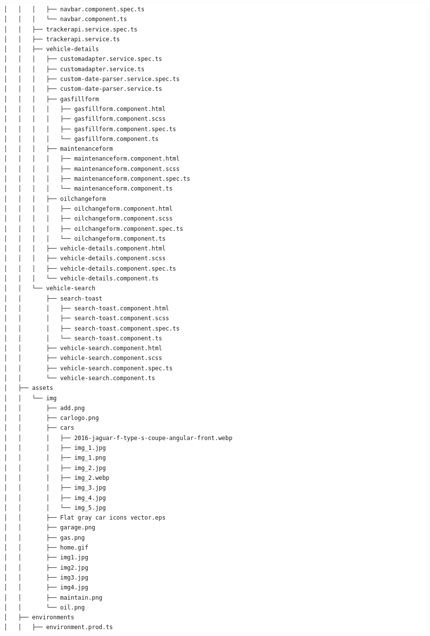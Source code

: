 ```text
│   │   │   ├── navbar.component.spec.ts
│   │   │   └── navbar.component.ts
│   │   ├── trackerapi.service.spec.ts
│   │   ├── trackerapi.service.ts
│   │   ├── vehicle-details
│   │   │   ├── customadapter.service.spec.ts
│   │   │   ├── customadapter.service.ts
│   │   │   ├── custom-date-parser.service.spec.ts
│   │   │   ├── custom-date-parser.service.ts
│   │   │   ├── gasfillform
│   │   │   │   ├── gasfillform.component.html
│   │   │   │   ├── gasfillform.component.scss
│   │   │   │   ├── gasfillform.component.spec.ts
│   │   │   │   └── gasfillform.component.ts
│   │   │   ├── maintenanceform
│   │   │   │   ├── maintenanceform.component.html
│   │   │   │   ├── maintenanceform.component.scss
│   │   │   │   ├── maintenanceform.component.spec.ts
│   │   │   │   └── maintenanceform.component.ts
│   │   │   ├── oilchangeform
│   │   │   │   ├── oilchangeform.component.html
│   │   │   │   ├── oilchangeform.component.scss
│   │   │   │   ├── oilchangeform.component.spec.ts
│   │   │   │   └── oilchangeform.component.ts
│   │   │   ├── vehicle-details.component.html
│   │   │   ├── vehicle-details.component.scss
│   │   │   ├── vehicle-details.component.spec.ts
│   │   │   └── vehicle-details.component.ts
│   │   └── vehicle-search
│   │       ├── search-toast
│   │       │   ├── search-toast.component.html
│   │       │   ├── search-toast.component.scss
│   │       │   ├── search-toast.component.spec.ts
│   │       │   └── search-toast.component.ts
│   │       ├── vehicle-search.component.html
│   │       ├── vehicle-search.component.scss
│   │       ├── vehicle-search.component.spec.ts
│   │       └── vehicle-search.component.ts
│   ├── assets
│   │   └── img
│   │       ├── add.png
│   │       ├── carlogo.png
│   │       ├── cars
│   │       │   ├── 2016-jaguar-f-type-s-coupe-angular-front.webp
│   │       │   ├── img_1.jpg
│   │       │   ├── img_1.png
│   │       │   ├── img_2.jpg
│   │       │   ├── img_2.webp
│   │       │   ├── img_3.jpg
│   │       │   ├── img_4.jpg
│   │       │   └── img_5.jpg
│   │       ├── Flat gray car icons vector.eps
│   │       ├── garage.png
│   │       ├── gas.png
│   │       ├── home.gif
│   │       ├── img1.jpg
│   │       ├── img2.jpg
│   │       ├── img3.jpg
│   │       ├── img4.jpg
│   │       ├── maintain.png
│   │       └── oil.png
│   ├── environments
│   │   ├── environment.prod.ts
```